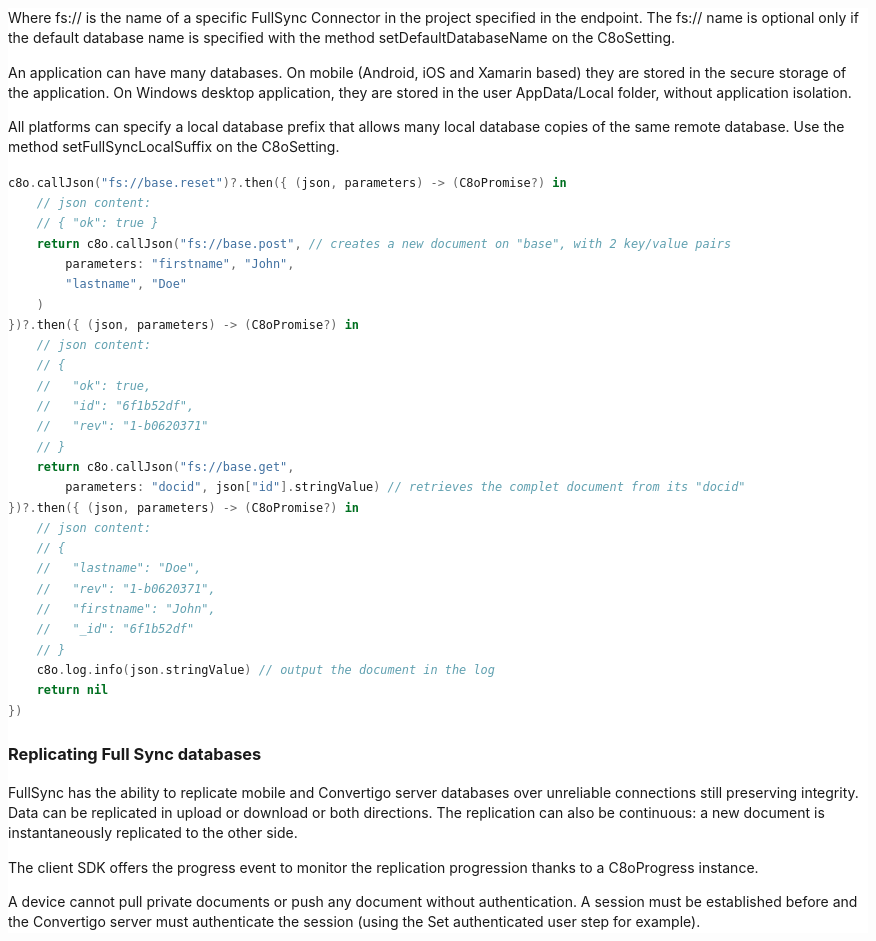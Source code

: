 Where fs://<database> is the name of a specific FullSync Connector in the project specified in the endpoint. The fs://<database> name is optional only if the default database name is specified with the method setDefaultDatabaseName on the C8oSetting.

An application can have many databases. On mobile (Android, iOS and Xamarin based) they are stored in the secure storage of the application. On Windows desktop application, they are stored in the user AppData/Local folder, without application isolation.

All platforms can specify a local database prefix that allows many local database copies of the same remote database. Use the method setFullSyncLocalSuffix on the C8oSetting.

```swift
c8o.callJson("fs://base.reset")?.then({ (json, parameters) -> (C8oPromise?) in
    // json content:
    // { "ok": true }
    return c8o.callJson("fs://base.post", // creates a new document on "base", with 2 key/value pairs
        parameters: "firstname", "John",
        "lastname", "Doe"
    )
})?.then({ (json, parameters) -> (C8oPromise?) in
    // json content:
    // {
    //   "ok": true,
    //   "id": "6f1b52df",
    //   "rev": "1-b0620371"
    // }
    return c8o.callJson("fs://base.get",
        parameters: "docid", json["id"].stringValue) // retrieves the complet document from its "docid"
})?.then({ (json, parameters) -> (C8oPromise?) in
    // json content:
    // {
    //   "lastname": "Doe",
    //   "rev": "1-b0620371",
    //   "firstname": "John",
    //   "_id": "6f1b52df"
    // }
    c8o.log.info(json.stringValue) // output the document in the log
    return nil
})
```

### Replicating Full Sync databases
FullSync has the ability to replicate mobile and Convertigo server databases over unreliable connections still preserving integrity. Data can be replicated in upload or download or both directions. The replication can also be continuous: a new document is instantaneously replicated to the other side.

The client SDK offers the progress event to monitor the replication progression thanks to a C8oProgress instance.

A device cannot pull private documents or push any document without authentication. A session must be established before and the Convertigo server must authenticate the session (using the Set authenticated user step for example).
